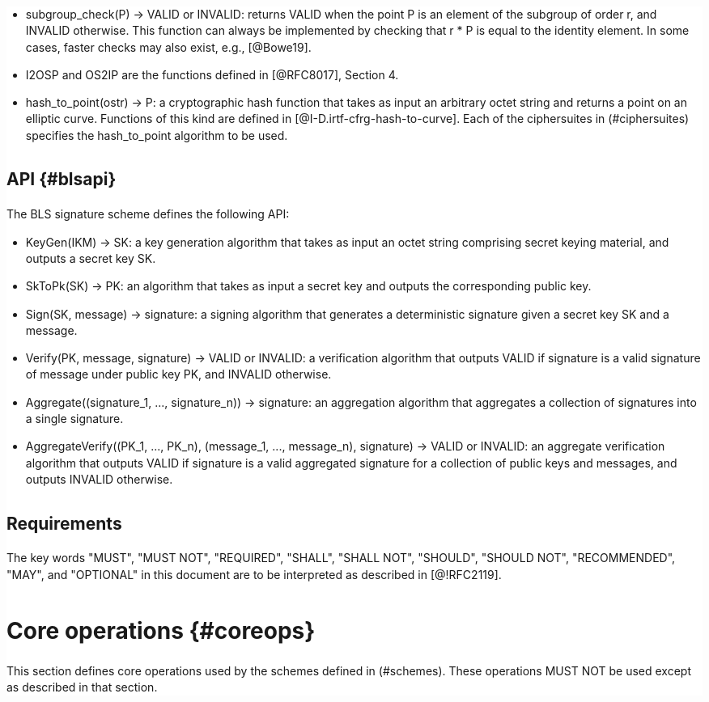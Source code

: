  - subgroup\_check(P) -> VALID or INVALID: returns VALID when the point P
    is an element of the subgroup of order r, and INVALID otherwise.
    This function can always be implemented by checking that r \* P is equal
    to the identity element. In some cases, faster checks may also exist,
    e.g., [@Bowe19].

* I2OSP and OS2IP are the functions defined in [@RFC8017], Section 4.

* hash\_to\_point(ostr) -> P: a cryptographic hash function that takes as input an
  arbitrary octet string and returns a point on an elliptic curve.
  Functions of this kind are defined in [@I-D.irtf-cfrg-hash-to-curve].
  Each of the ciphersuites in (#ciphersuites) specifies the hash\_to\_point
  algorithm to be used.

## API {#blsapi}

The BLS signature scheme defines the following API:

* KeyGen(IKM) -> SK: a key generation algorithm that
  takes as input an octet string comprising secret keying material,
  and outputs a secret key SK.

* SkToPk(SK) -> PK: an algorithm that takes as input a secret key
  and outputs the corresponding public key.

* Sign(SK, message) -> signature: a signing algorithm that generates a
  deterministic signature given a secret key SK and a message.

* Verify(PK, message, signature) -> VALID or INVALID:
  a verification algorithm that outputs VALID if signature is a valid
  signature of message under public key PK, and INVALID otherwise.

* Aggregate((signature\_1, ..., signature\_n)) -> signature:
  an aggregation algorithm that aggregates a collection of signatures
  into a single signature.

* AggregateVerify((PK\_1, ..., PK\_n), (message\_1, ..., message\_n), signature) -> VALID or INVALID:
  an aggregate verification algorithm that outputs VALID if signature
  is a valid aggregated signature for a collection of public keys and messages,
  and outputs INVALID otherwise.


## Requirements

The key words "MUST", "MUST NOT", "REQUIRED", "SHALL", "SHALL NOT",
"SHOULD", "SHOULD NOT", "RECOMMENDED", "MAY", and "OPTIONAL" in this
document are to be interpreted as described in [@!RFC2119].


# Core operations {#coreops}

This section defines core operations used by the schemes defined in (#schemes).
These operations MUST NOT be used except as described in that section.
